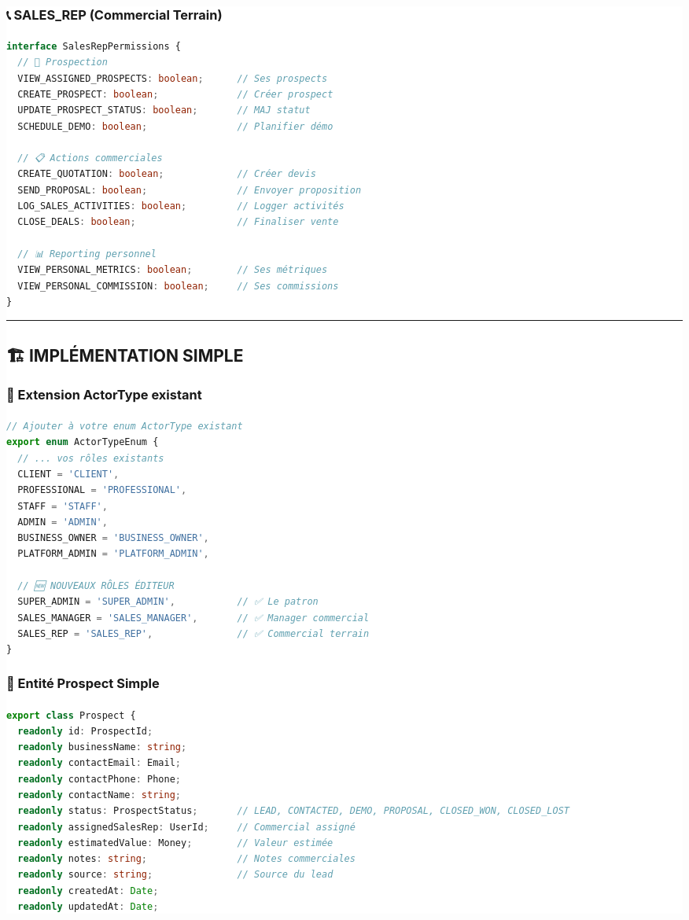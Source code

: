 ### **📞 SALES_REP (Commercial Terrain)**

```typescript
interface SalesRepPermissions {
  // 🎯 Prospection
  VIEW_ASSIGNED_PROSPECTS: boolean;      // Ses prospects
  CREATE_PROSPECT: boolean;              // Créer prospect
  UPDATE_PROSPECT_STATUS: boolean;       // MAJ statut
  SCHEDULE_DEMO: boolean;                // Planifier démo
  
  // 📋 Actions commerciales
  CREATE_QUOTATION: boolean;             // Créer devis
  SEND_PROPOSAL: boolean;                // Envoyer proposition
  LOG_SALES_ACTIVITIES: boolean;         // Logger activités
  CLOSE_DEALS: boolean;                  // Finaliser vente
  
  // 📊 Reporting personnel
  VIEW_PERSONAL_METRICS: boolean;        // Ses métriques
  VIEW_PERSONAL_COMMISSION: boolean;     // Ses commissions
}
```

---

## 🏗️ **IMPLÉMENTATION SIMPLE**

### **🎯 Extension ActorType existant**

```typescript
// Ajouter à votre enum ActorType existant
export enum ActorTypeEnum {
  // ... vos rôles existants
  CLIENT = 'CLIENT',
  PROFESSIONAL = 'PROFESSIONAL',
  STAFF = 'STAFF',
  ADMIN = 'ADMIN',
  BUSINESS_OWNER = 'BUSINESS_OWNER',
  PLATFORM_ADMIN = 'PLATFORM_ADMIN',
  
  // 🆕 NOUVEAUX RÔLES ÉDITEUR
  SUPER_ADMIN = 'SUPER_ADMIN',           // ✅ Le patron
  SALES_MANAGER = 'SALES_MANAGER',       // ✅ Manager commercial
  SALES_REP = 'SALES_REP',               // ✅ Commercial terrain
}
```

### **🎯 Entité Prospect Simple**

```typescript
export class Prospect {
  readonly id: ProspectId;
  readonly businessName: string;
  readonly contactEmail: Email;
  readonly contactPhone: Phone;
  readonly contactName: string;
  readonly status: ProspectStatus;       // LEAD, CONTACTED, DEMO, PROPOSAL, CLOSED_WON, CLOSED_LOST
  readonly assignedSalesRep: UserId;     // Commercial assigné
  readonly estimatedValue: Money;        // Valeur estimée
  readonly notes: string;                // Notes commerciales
  readonly source: string;               // Source du lead
  readonly createdAt: Date;
  readonly updatedAt: Date;

```